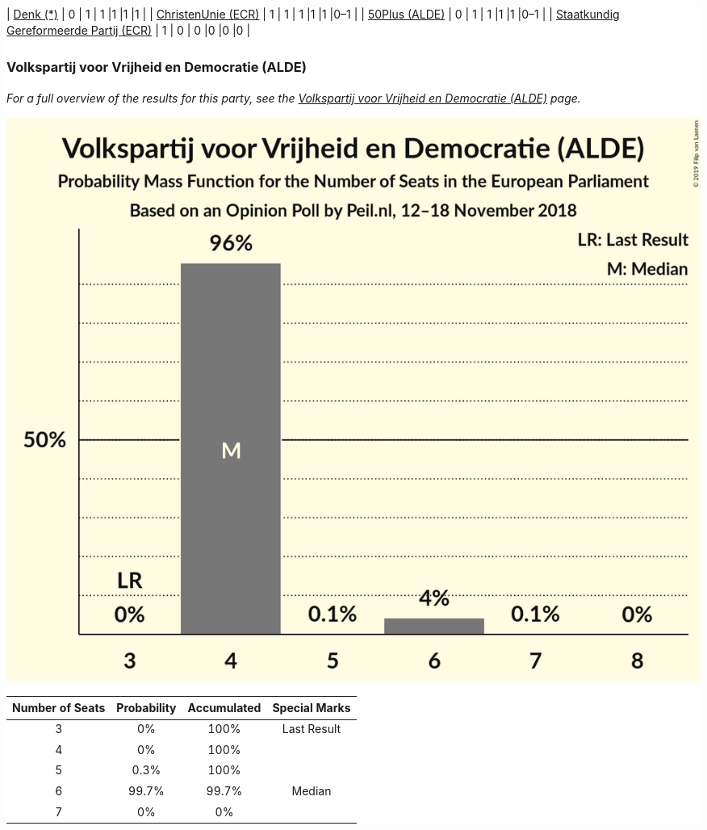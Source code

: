 | <a href="#denk-(*)">Denk (*)</a> | 0 | 1 | 1 |1 |1 |1 |
| <a href="#christenunie-(ecr)">ChristenUnie (ECR)</a> | 1 | 1 | 1 |1 |1 |0–1 |
| <a href="#50plus-(alde)">50Plus (ALDE)</a> | 0 | 1 | 1 |1 |1 |0–1 |
| <a href="#staatkundig-gereformeerde-partij-(ecr)">Staatkundig Gereformeerde Partij (ECR)</a> | 1 | 0 | 0 |0 |0 |0 |

### Volkspartij voor Vrijheid en Democratie (ALDE)

*For a full overview of the results for this party, see the [Volkspartij voor Vrijheid en Democratie (ALDE)](party-volkspartijvoorvrijheidendemocratiealde.html) page.*

![Graph with seats probability mass function not yet produced](2018-11-18-Peilnl-seats-pmf-volkspartijvoorvrijheidendemocratiealde.png "Seats Probability Mass Function")

| Number of Seats | Probability | Accumulated | Special Marks |
|:---------------:|:-----------:|:-----------:|:-------------:|
| 3 | 0% | 100% | Last Result |
| 4 | 0% | 100% |  |
| 5 | 0.3% | 100% |  |
| 6 | 99.7% | 99.7% | Median |
| 7 | 0% | 0% |  |
